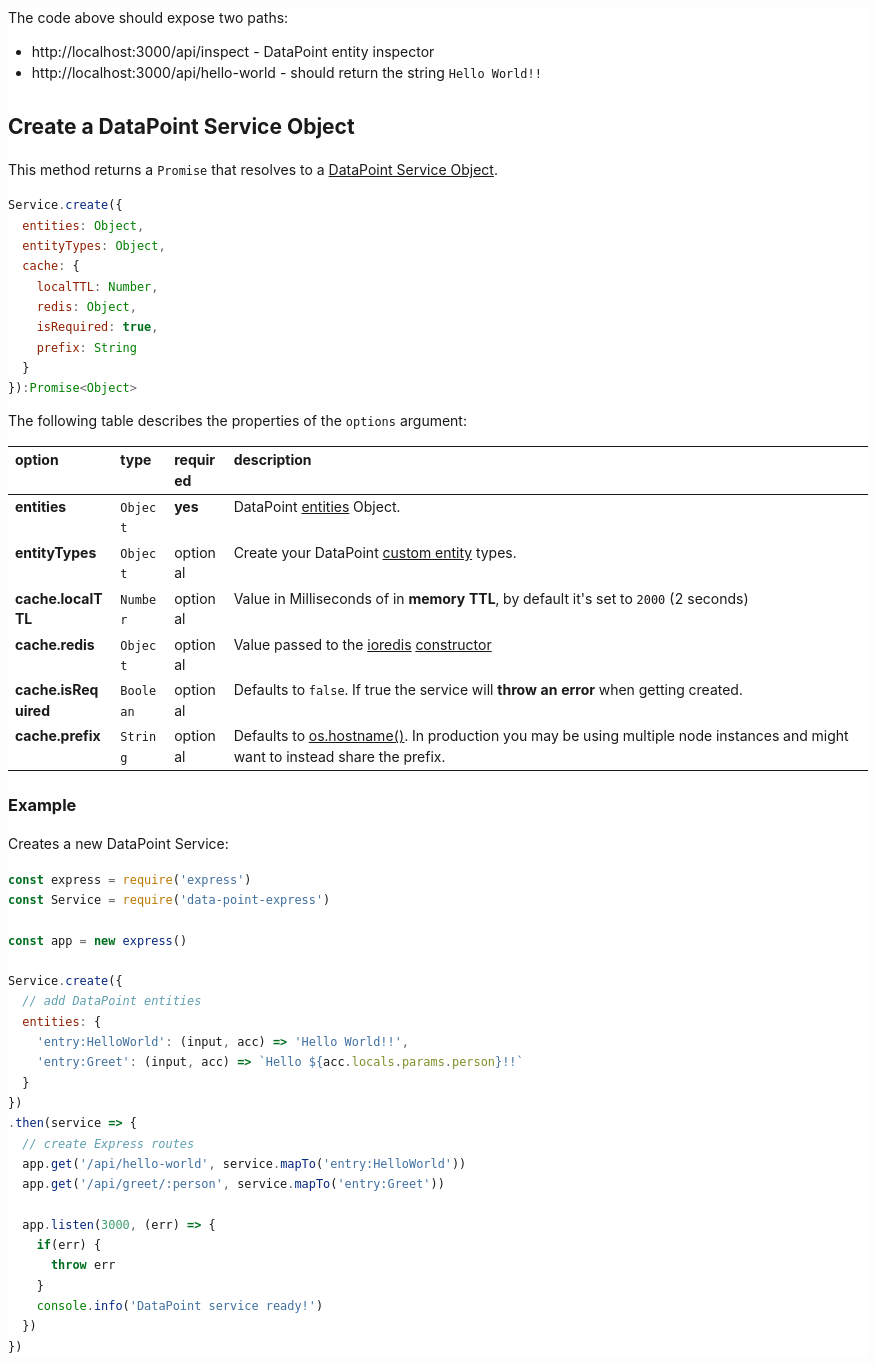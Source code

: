 The code above should expose two paths: 

- http://localhost:3000/api/inspect - DataPoint entity inspector
- http://localhost:3000/api/hello-world - should return the string `Hello World!!`

## Create a DataPoint Service Object

This method returns a `Promise` that resolves to a [DataPoint Service Object](#service-object). 

```js
Service.create({
  entities: Object,
  entityTypes: Object,
  cache: {
    localTTL: Number,
    redis: Object,
    isRequired: true,
    prefix: String
  }
}):Promise<Object>
```

The following table describes the properties of the `options` argument:

| option | type | required | description |
|:---|:---|:---|:---|
| **entities** | `Object` | **yes** | DataPoint [entities](https://github.com/ViacomInc/data-point#entities) Object. |
| **entityTypes** | `Object` | optional | Create your DataPoint [custom entity](https://github.com/ViacomInc/data-point#custom-entity-types) types. |
| **cache.localTTL** | `Number` | optional | Value in Milliseconds of in **memory TTL**, by default it's set to `2000` (2 seconds) |
| **cache.redis** | `Object` | optional | Value passed to the [ioredis](https://github.com/luin/ioredis) [constructor](https://github.com/luin/ioredis/blob/master/API.md#new-redisport-host-options) |
| **cache.isRequired** | `Boolean` | optional | Defaults to `false`. If true the service will **throw an error** when getting created.  |
| **cache.prefix** | `String` | optional | Defaults to [os.hostname()](https://nodejs.org/api/os.html#os_os_hostname). In production you may be using multiple node instances and might want to instead share the prefix.  |

### Example

Creates a new DataPoint Service:

```js
const express = require('express')
const Service = require('data-point-express')

const app = new express()

Service.create({
  // add DataPoint entities
  entities: {
    'entry:HelloWorld': (input, acc) => 'Hello World!!',
    'entry:Greet': (input, acc) => `Hello ${acc.locals.params.person}!!`
  }
})
.then(service => {
  // create Express routes
  app.get('/api/hello-world', service.mapTo('entry:HelloWorld'))
  app.get('/api/greet/:person', service.mapTo('entry:Greet'))

  app.listen(3000, (err) => {
    if(err) {
      throw err
    }
    console.info('DataPoint service ready!')
  })
})
```